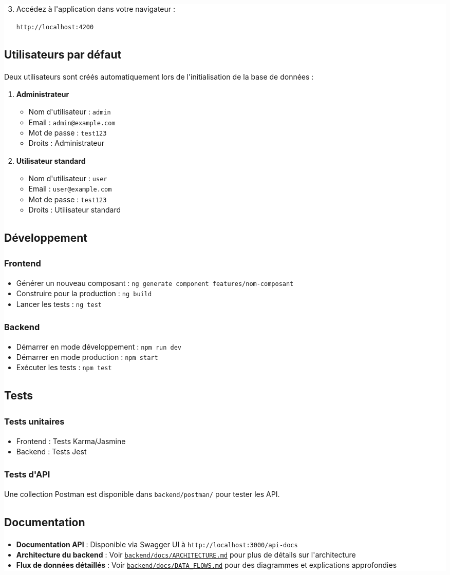 3. Accédez à l'application dans votre navigateur :
   ```
   http://localhost:4200
   ```

## Utilisateurs par défaut

Deux utilisateurs sont créés automatiquement lors de l'initialisation de la base de données :

1. **Administrateur**
   - Nom d'utilisateur : `admin`
   - Email : `admin@example.com`
   - Mot de passe : `test123`
   - Droits : Administrateur

2. **Utilisateur standard**
   - Nom d'utilisateur : `user`
   - Email : `user@example.com`
   - Mot de passe : `test123`
   - Droits : Utilisateur standard

## Développement

### Frontend

- Générer un nouveau composant : `ng generate component features/nom-composant`
- Construire pour la production : `ng build`
- Lancer les tests : `ng test`

### Backend

- Démarrer en mode développement : `npm run dev`
- Démarrer en mode production : `npm start`
- Exécuter les tests : `npm test`

## Tests

### Tests unitaires

- Frontend : Tests Karma/Jasmine
- Backend : Tests Jest

### Tests d'API

Une collection Postman est disponible dans `backend/postman/` pour tester les API.

## Documentation

- **Documentation API** : Disponible via Swagger UI à `http://localhost:3000/api-docs`
- **Architecture du backend** : Voir [`backend/docs/ARCHITECTURE.md`](backend/docs/ARCHITECTURE.md) pour plus de détails sur l'architecture
- **Flux de données détaillés** : Voir [`backend/docs/DATA_FLOWS.md`](backend/docs/DATA_FLOWS.md) pour des diagrammes et explications approfondies
